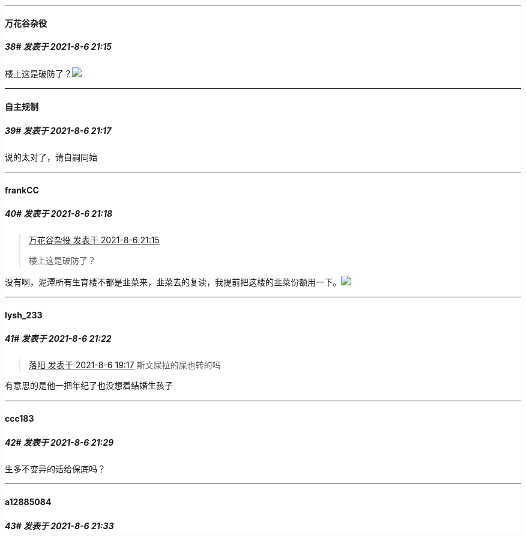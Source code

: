 
*****

####  万花谷杂役  
##### 38#       发表于 2021-8-6 21:15


楼上这是破防了？<img src="https://static.saraba1st.com/image/smiley/face2017/065.png" referrerpolicy="no-referrer">


*****

####  自主规制  
##### 39#       发表于 2021-8-6 21:17


说的太对了，请自嗣同始


*****

####  frankCC  
##### 40#       发表于 2021-8-6 21:18


<blockquote><a href="httphttps://bbs.saraba1st.com/2b/forum.php?mod=redirect&amp;goto=findpost&amp;pid=52268029&amp;ptid=2019446" target="_blank">万花谷杂役 发表于 2021-8-6 21:15</a>

楼上这是破防了？</blockquote>
没有啊，泥潭所有生育楼不都是韭菜来，韭菜去的复读，我提前把这楼的韭菜份额用一下。<img src="https://static.saraba1st.com/image/smiley/face2017/067.png" referrerpolicy="no-referrer">


*****

####  lysh_233  
##### 41#       发表于 2021-8-6 21:22


<blockquote><a href="httphttps://bbs.saraba1st.com/2b/forum.php?mod=redirect&amp;goto=findpost&amp;pid=52266207&amp;ptid=2019446" target="_blank">落阳 发表于 2021-8-6 19:17</a>
斯文屎拉的屎也转的吗</blockquote>
有意思的是他一把年纪了也没想着结婚生孩子


*****

####  ccc183  
##### 42#       发表于 2021-8-6 21:29


生多不变异的话给保底吗？


*****

####  a12885084  
##### 43#       发表于 2021-8-6 21:33
